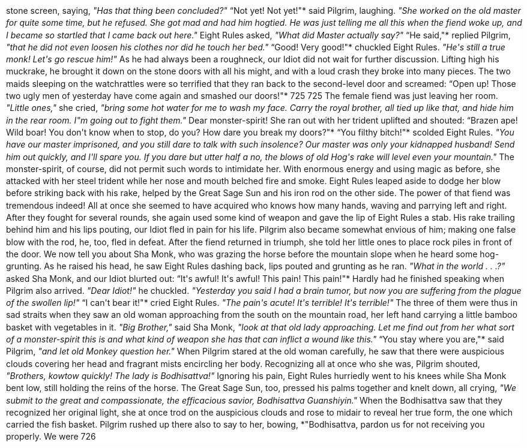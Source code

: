 stone screen, saying, *"Has that thing been concluded?"*
“Not yet! Not yet!"* said Pilgrim, laughing. *"She worked on the old master for
quite some time, but he refused. She got mad and had him hogtied. He was just telling
me all this when the fiend woke up, and I became so startled that I came back out here."*
Eight Rules asked, *"What did Master actually say?"*
“He said,"* replied Pilgrim, *"that he did not even loosen his clothes nor did he
touch her bed."*
“Good! Very good!"* chuckled Eight Rules. *"He's still a true monk! Let's go
rescue him!"*
As he had always been a roughneck, our Idiot did not wait for further discussion.
Lifting high his muckrake, he brought it down on the stone doors with all his might, and
with a loud crash they broke into many pieces. The two maids sleeping on the watchrattles were so terrified that they ran back to the second-level door and screamed:
“Open up! Those two ugly men of yesterday have come again and smashed our
doors!"*
725
725
The female fiend was just leaving her room. *"Little ones,"* she cried, *"bring
some hot water for me to wash my face. Carry the royal brother, all tied up like that, and
hide him in the rear room. I‟m going out to fight them."*
Dear monster-spirit! She ran out with her trident uplifted and shouted:
“Brazen ape! Wild boar! You don't know when to stop, do you? How dare you
break my doors?"*
“You filthy bitch!"* scolded Eight Rules. *"You have our master imprisoned, and
you still dare to talk with such insolence? Our master was only your kidnapped
husband! Send him out quickly, and I'll spare you. If you dare but utter half a no, the
blows of old Hog's rake will level even your mountain."*
The monster-spirit, of course, did not permit such words to intimidate her. With
enormous energy and using magic as before, she attacked with her steel trident while
her nose and mouth belched fire and smoke. Eight Rules leaped aside to dodge her blow
before striking back with his rake, helped by the Great Sage Sun and his iron rod on the
other side. The power of that fiend was tremendous indeed! All at once she seemed to
have acquired who knows how many hands, waving and parrying left and right. After
they fought for several rounds, she again used some kind of weapon and gave the lip of
Eight Rules a stab. His rake trailing behind him and his lips pouting, our Idiot fled in
pain for his life. Pilgrim also became somewhat envious of him; making one false blow
with the rod, he, too, fled in defeat. After the fiend returned in triumph, she told her
little ones to place rock piles in front of the door.
We now tell you about Sha Monk, who was grazing the horse before the
mountain slope when he heard some hog-grunting. As he raised his head, he saw Eight
Rules dashing back, lips pouted and grunting as he ran. *"What in the world . . .?"* asked
Sha Monk, and our Idiot blurted out:
“It's awful! It's awful! This pain! This pain!"*
Hardly had he finished speaking when Pilgrim also arrived. *"Dear Idiot!"* he
chuckled. *"Yesterday you said I had a brain tumor, but now you are suffering from the
plague of the swollen lip!"*
“I can't bear it!"* cried Eight Rules. *"The pain's acute! It's terrible! It's terrible!"*
The three of them were thus in sad straits when they saw an old woman
approaching from the south on the mountain road, her left hand carrying a little bamboo
basket with vegetables in it. *"Big Brother,"* said Sha Monk, *"look at that old lady
approaching. Let me find out from her what sort of a monster-spirit this is and what
kind of weapon she has that can inflict a wound like this."*
“You stay where you are,"* said Pilgrim, *"and let old Monkey question her."*
When Pilgrim stared at the old woman carefully, he saw that there were auspicious
clouds covering her head and fragrant mists encircling her body. Recognizing all at once
who she was, Pilgrim shouted, *"Brothers, kowtow quickly! The lady is Bodhisattva!"*
Ignoring his pain, Eight Rules hurriedly went to his knees while Sha Monk bent low,
still holding the reins of the horse. The Great Sage Sun, too, pressed his palms together
and knelt down, all crying, *"We submit to the great and compassionate, the efficacious
savior, Bodhisattva Guanshiyin."* When the Bodhisattva saw that they recognized her
original light, she at once trod on the auspicious clouds and rose to midair to reveal her
true form, the one which carried the fish basket. Pilgrim rushed up there also to say to
her, bowing, *"Bodhisattva, pardon us for not receiving you properly. We were
726